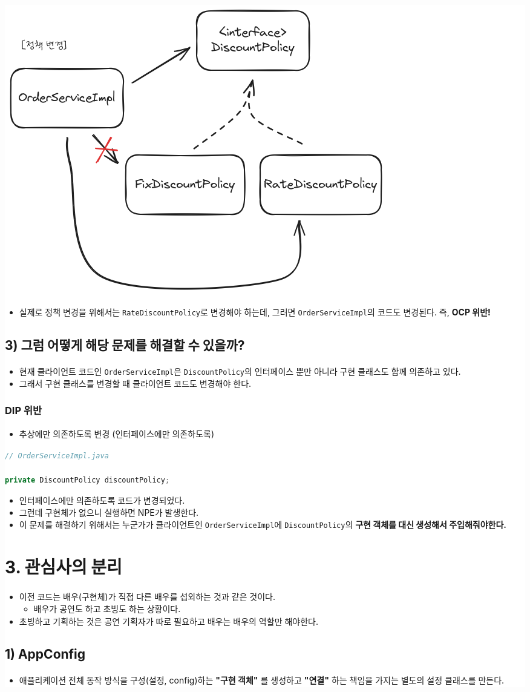 ![정책 변경 (OCP 위반)](/media/Spring/개념%20강의%20정리/김영한/스프링%20핵심%20원리%20-%20기본편/3/정책%20변경%20(OCP%20위반).png)
- 실제로 정책 변경을 위해서는 `RateDiscountPolicy`로 변경해야 하는데, 그러면 `OrderServiceImpl`의 코드도 변경된다. 즉, **OCP 위반!**

## 3) 그럼 어떻게 해당 문제를 해결할 수 있을까?
- 현재 클라이언트 코드인 `OrderServiceImpl`은 `DiscountPolicy`의 인터페이스 뿐만 아니라 구현 클래스도 함께 의존하고 있다.
- 그래서 구현 클래스를 변경할 때 클라이언트 코드도 변경해야 한다.

### DIP 위반 
- 추상에만 의존하도록 변경 (인터페이스에만 의존하도록)
```java
// OrderServiceImpl.java

private DiscountPolicy discountPolicy;
```
- 인터페이스에만 의존하도록 코드가 변경되었다.
- 그런데 구현체가 없으니 실행하면 NPE가 발생한다.
- 이 문제를 해결하기 위해서는 누군가가 클라이언트인 `OrderServiceImpl`에 `DiscountPolicy`의 **구현 객체를 대신 생성해서 주입해줘야한다.**


# 3. 관심사의 분리
- 이전 코드는 배우(구현체)가 직접 다른 배우를 섭외하는 것과 같은 것이다.
	- 배우가 공연도 하고 초빙도 하는 상황이다.
- 초빙하고 기획하는 것은 공연 기획자가 따로 필요하고 배우는 배우의 역할만 해야한다.

## 1) AppConfig
- 애플리케이션 전체 동작 방식을 구성(설정, config)하는 **"구현 객체"** 를 생성하고 **"연결"** 하는 책임을 가지는 별도의 설정 클래스를 만든다.
